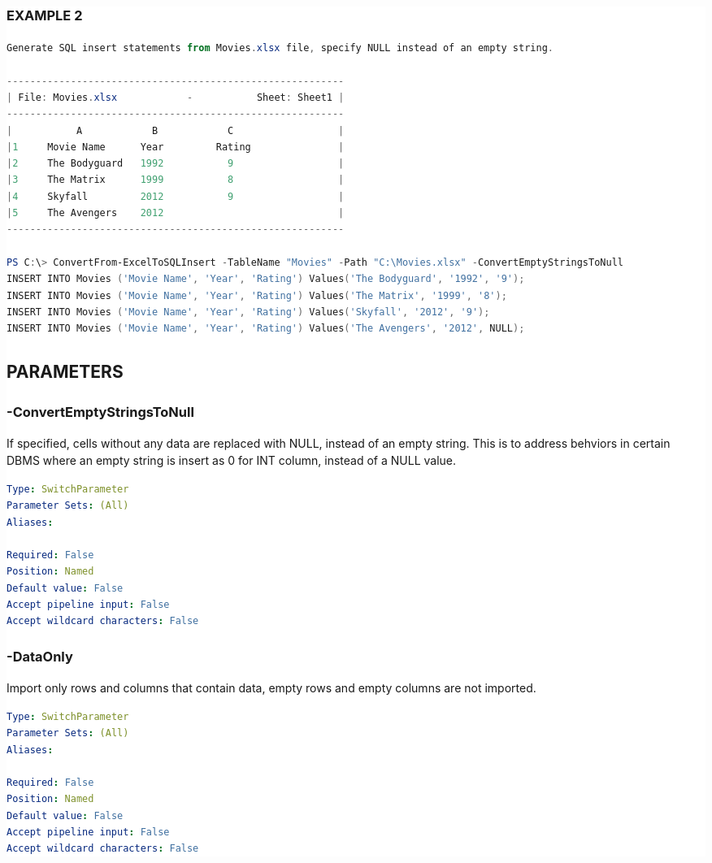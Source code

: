 ### EXAMPLE 2

```powershell
Generate SQL insert statements from Movies.xlsx file, specify NULL instead of an empty string.

----------------------------------------------------------
| File: Movies.xlsx            -           Sheet: Sheet1 |
----------------------------------------------------------
|           A            B            C                  |
|1     Movie Name      Year         Rating               |
|2     The Bodyguard   1992           9                  |
|3     The Matrix      1999           8                  |
|4     Skyfall         2012           9                  |
|5     The Avengers    2012                              |
----------------------------------------------------------

PS C:\> ConvertFrom-ExcelToSQLInsert -TableName "Movies" -Path "C:\Movies.xlsx" -ConvertEmptyStringsToNull
INSERT INTO Movies ('Movie Name', 'Year', 'Rating') Values('The Bodyguard', '1992', '9');
INSERT INTO Movies ('Movie Name', 'Year', 'Rating') Values('The Matrix', '1999', '8');
INSERT INTO Movies ('Movie Name', 'Year', 'Rating') Values('Skyfall', '2012', '9');
INSERT INTO Movies ('Movie Name', 'Year', 'Rating') Values('The Avengers', '2012', NULL);
```

## PARAMETERS

### -ConvertEmptyStringsToNull

If specified, cells without any data are replaced with NULL, instead of an empty string. This is to address behviors in certain DBMS where an empty string is insert as 0 for INT column, instead of a NULL value.

```yaml
Type: SwitchParameter
Parameter Sets: (All)
Aliases:

Required: False
Position: Named
Default value: False
Accept pipeline input: False
Accept wildcard characters: False
```

### -DataOnly

Import only rows and columns that contain data, empty rows and empty columns are not imported.

```yaml
Type: SwitchParameter
Parameter Sets: (All)
Aliases:

Required: False
Position: Named
Default value: False
Accept pipeline input: False
Accept wildcard characters: False
```
